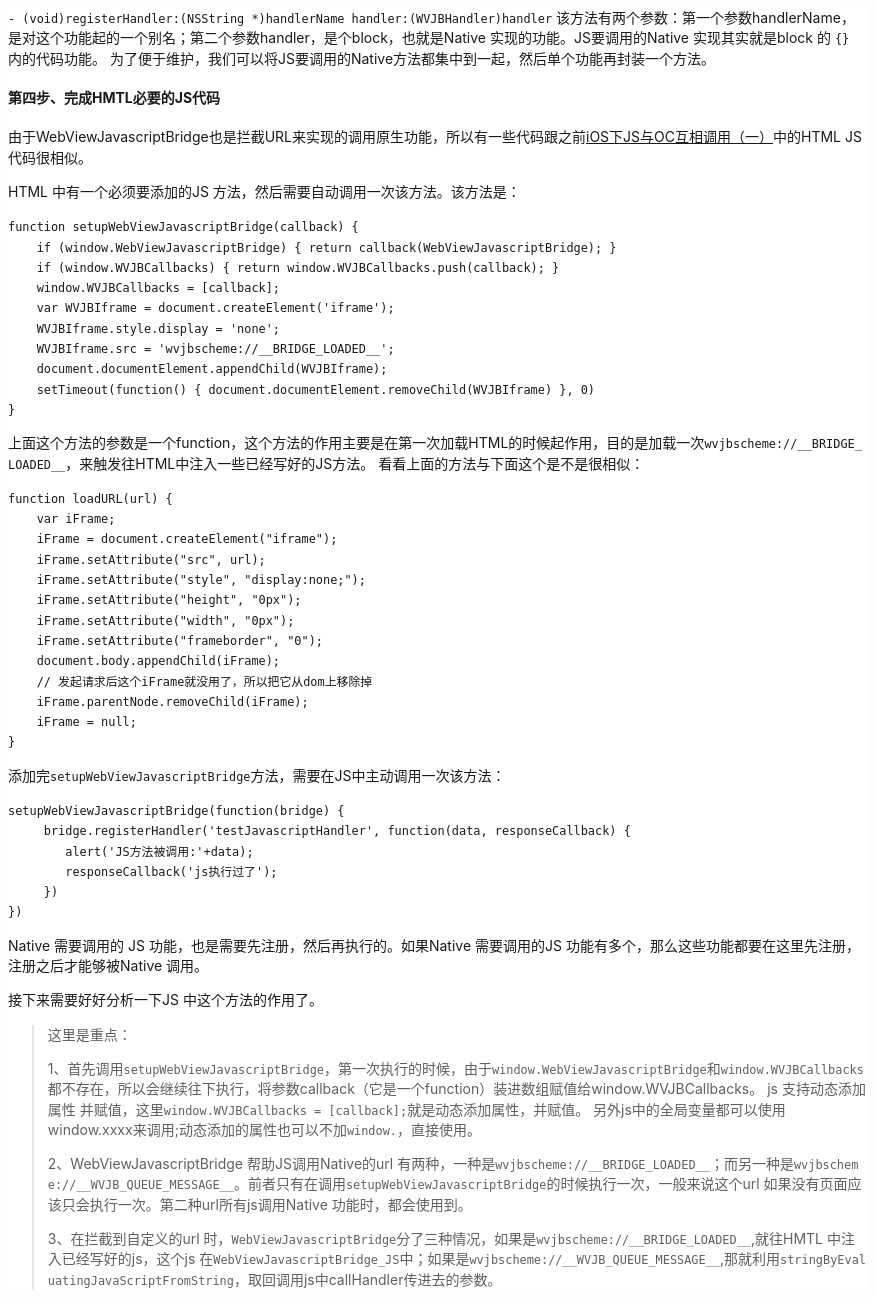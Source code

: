 `- (void)registerHandler:(NSString *)handlerName handler:(WVJBHandler)handler` 该方法有两个参数：第一个参数handlerName，是对这个功能起的一个别名；第二个参数handler，是个block，也就是Native 实现的功能。JS要调用的Native 实现其实就是block 的 `{} ` 内的代码功能。
为了便于维护，我们可以将JS要调用的Native方法都集中到一起，然后单个功能再封装一个方法。

#### 第四步、完成HMTL必要的JS代码
由于WebViewJavascriptBridge也是拦截URL来实现的调用原生功能，所以有一些代码跟之前[iOS下JS与OC互相调用（一）](http://www.jianshu.com/p/7151987f012d)中的HTML JS代码很相似。

HTML 中有一个必须要添加的JS 方法，然后需要自动调用一次该方法。该方法是：
```
function setupWebViewJavascriptBridge(callback) {
    if (window.WebViewJavascriptBridge) { return callback(WebViewJavascriptBridge); }
    if (window.WVJBCallbacks) { return window.WVJBCallbacks.push(callback); }
    window.WVJBCallbacks = [callback];
    var WVJBIframe = document.createElement('iframe');
    WVJBIframe.style.display = 'none';
    WVJBIframe.src = 'wvjbscheme://__BRIDGE_LOADED__';
    document.documentElement.appendChild(WVJBIframe);
    setTimeout(function() { document.documentElement.removeChild(WVJBIframe) }, 0)
}
```
上面这个方法的参数是一个function，这个方法的作用主要是在第一次加载HTML的时候起作用，目的是加载一次`wvjbscheme://__BRIDGE_LOADED__`，来触发往HTML中注入一些已经写好的JS方法。
看看上面的方法与下面这个是不是很相似：
```
function loadURL(url) {
    var iFrame;
    iFrame = document.createElement("iframe");
    iFrame.setAttribute("src", url);
    iFrame.setAttribute("style", "display:none;");
    iFrame.setAttribute("height", "0px");
    iFrame.setAttribute("width", "0px");
    iFrame.setAttribute("frameborder", "0");
    document.body.appendChild(iFrame);
    // 发起请求后这个iFrame就没用了，所以把它从dom上移除掉
    iFrame.parentNode.removeChild(iFrame);
    iFrame = null;
}
```
添加完`setupWebViewJavascriptBridge`方法，需要在JS中主动调用一次该方法：
```
setupWebViewJavascriptBridge(function(bridge) {
     bridge.registerHandler('testJavascriptHandler', function(data, responseCallback) {
        alert('JS方法被调用:'+data);
        responseCallback('js执行过了');
     })
})
```
Native 需要调用的 JS 功能，也是需要先注册，然后再执行的。如果Native 需要调用的JS 功能有多个，那么这些功能都要在这里先注册，注册之后才能够被Native 调用。

接下来需要好好分析一下JS 中这个方法的作用了。

>这里是重点：
>
>1、首先调用`setupWebViewJavascriptBridge`，第一次执行的时候，由于`window.WebViewJavascriptBridge`和`window.WVJBCallbacks`都不存在，所以会继续往下执行，将参数callback（它是一个function）装进数组赋值给window.WVJBCallbacks。
js 支持动态添加属性 并赋值，这里`window.WVJBCallbacks = [callback];`就是动态添加属性，并赋值。 另外js中的全局变量都可以使用window.xxxx来调用;动态添加的属性也可以不加`window.`，直接使用。
>
> 2、WebViewJavascriptBridge 帮助JS调用Native的url 有两种，一种是`wvjbscheme://__BRIDGE_LOADED__`；而另一种是`wvjbscheme://__WVJB_QUEUE_MESSAGE__`。前者只有在调用`setupWebViewJavascriptBridge`的时候执行一次，一般来说这个url 如果没有页面应该只会执行一次。第二种url所有js调用Native 功能时，都会使用到。
>
>3、在拦截到自定义的url 时，`WebViewJavascriptBridge`分了三种情况，如果是`wvjbscheme://__BRIDGE_LOADED__`,就往HMTL 中注入已经写好的js，这个js 在`WebViewJavascriptBridge_JS`中；如果是`wvjbscheme://__WVJB_QUEUE_MESSAGE__`,那就利用`stringByEvaluatingJavaScriptFromString`，取回调用js中callHandler传进去的参数。